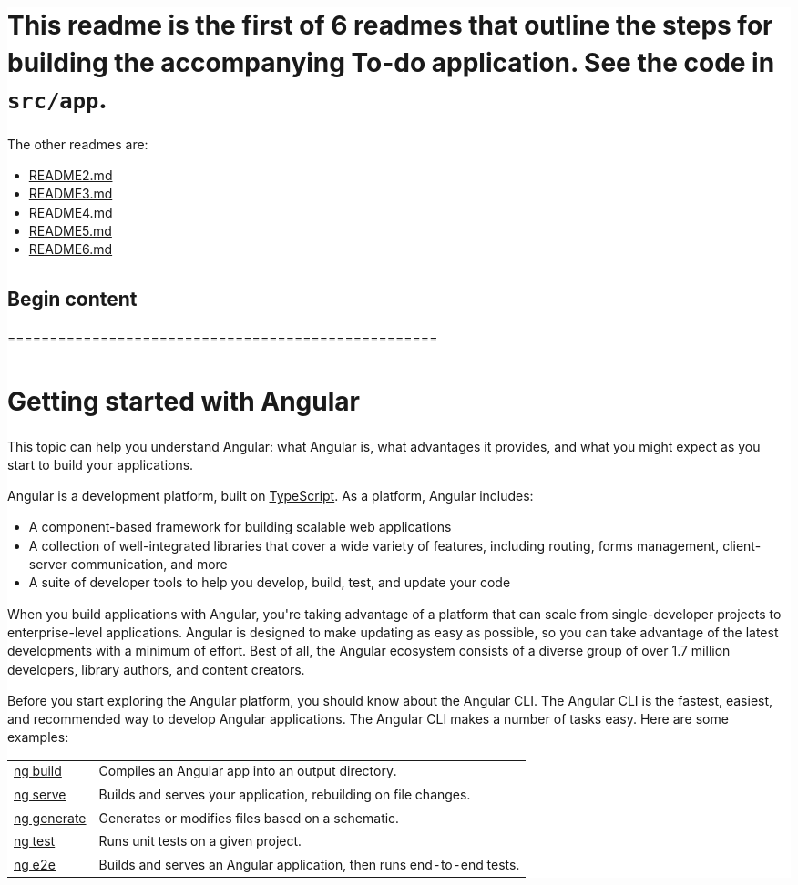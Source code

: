 
# This readme is the first of 6 readmes that outline the steps for building the accompanying To-do application. See the code in `src/app`.

The other readmes are:

* [README2.md](README2.md)
* [README3.md](README3.md)
* [README4.md](README4.md)
* [README5.md](README5.md)
* [README6.md](README6.md)

## Begin content
===================================================

# Getting started with Angular

This topic can help you understand Angular: what Angular is, what advantages it provides, and what you might expect as you start to build your applications.

Angular is a development platform, built on [TypeScript](https://www.typescriptlang.org/). As a platform, Angular includes:

* A component-based framework for building scalable web applications
* A collection of well-integrated libraries that cover a wide variety of features, including routing, forms management, client-server communication, and more
* A suite of developer tools to help you develop, build, test, and update your code


When you build applications with Angular, you're taking advantage of a platform that can scale from single-developer projects to enterprise-level applications. Angular is designed to make updating as easy as possible, so you can take advantage of the latest developments with a minimum of effort. Best of all, the Angular ecosystem consists of a diverse group of over 1.7 million developers, library authors, and content creators.

Before you start exploring the Angular platform, you should know about the Angular CLI. The Angular CLI is the fastest, easiest, and recommended way to develop Angular applications. The Angular CLI makes a number of tasks easy. Here are some examples:

<table>
<tr>
<td><a href="cli/build">ng build</a></td>
<td>Compiles an Angular app into an output directory.</td>
</tr>
<tr>
<td><a href="cli/serve">ng serve</a></td>
<td>Builds and serves your application, rebuilding on file changes.</td>
</tr>
<tr>
<td><a href="cli/generate">ng generate</a></td>
<td>Generates or modifies files based on a schematic.</td>
</tr>
<tr>
<td><a href="cli/test">ng test</a></td>
<td>Runs unit tests on a given project.</td>
</tr>
<tr>
<td><a href="cli/e2e">ng e2e</a></td>
<td>Builds and serves an Angular application, then runs end-to-end tests.</td>
</tr>
</table>
